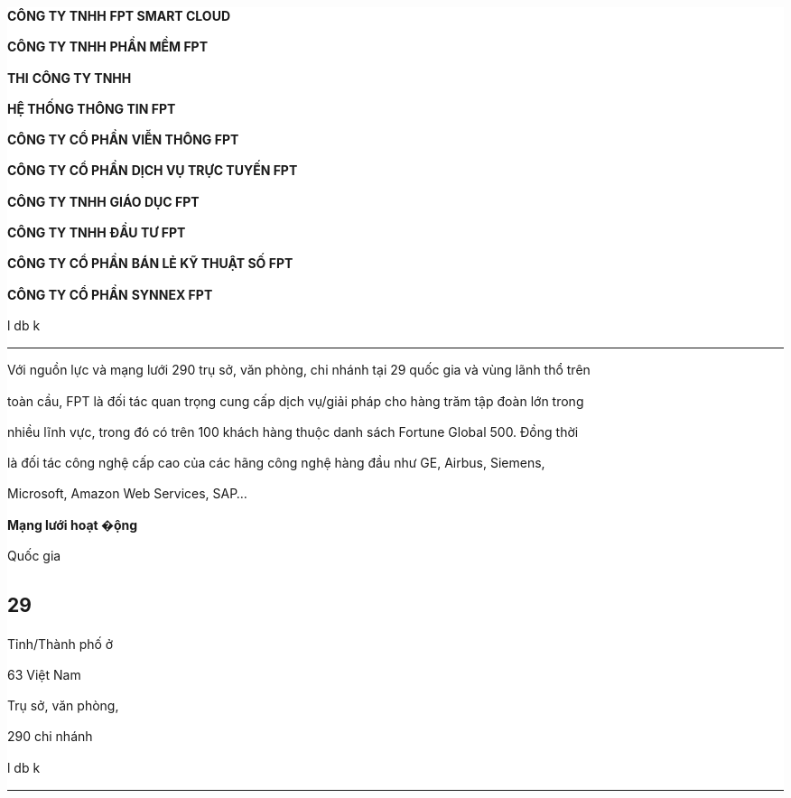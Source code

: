 **CÔNG TY TNHH**
**FPT SMART CLOUD**

**CÔNG TY TNHH**
**PHẦN MỀM FPT**

**THI** **CÔNG TY TNHH**

**HỆ THỐNG THÔNG TIN FPT**

**CÔNG TY CỔ PHẦN**
**VIỄN THÔNG FPT**

**CÔNG TY CỔ PHẦN**
**DỊCH VỤ TRỰC TUYẾN FPT**

**CÔNG TY TNHH**
**GIÁO DỤC FPT**

**CÔNG TY TNHH**
**ĐẦU TƯ FPT**

**CÔNG TY CỔ PHẦN**
**BÁN LẺ KỸ THUẬT SỐ FPT**

**CÔNG TY CỔ PHẦN**
**SYNNEX FPT**

l db k


-----

Với nguồn lực và mạng lưới 290 trụ sở, văn phòng, chi nhánh tại 29 quốc gia và vùng lãnh thổ trên

toàn cầu, FPT là đối tác quan trọng cung cấp dịch vụ/giải pháp cho hàng trăm tập đoàn lớn trong

nhiều lĩnh vực, trong đó có trên 100 khách hàng thuộc danh sách Fortune Global 500. Đồng thời

là đối tác công nghệ cấp cao của các hãng công nghệ hàng đầu như GE, Airbus, Siemens,

Microsoft, Amazon Web Services, SAP…

**Mạng lưới hoạt �ộng**

Quốc gia

## 29

Tỉnh/Thành phố ở

63 Việt Nam

Trụ sở, văn phòng,

290 chi nhánh


l db k


-----
